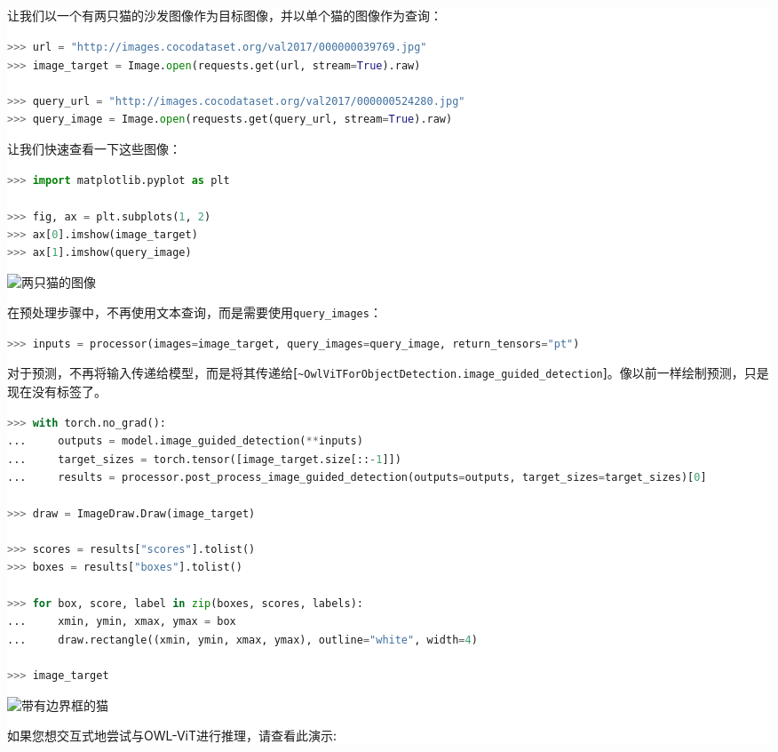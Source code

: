 让我们以一个有两只猫的沙发图像作为目标图像，并以单个猫的图像作为查询：

```py
>>> url = "http://images.cocodataset.org/val2017/000000039769.jpg"
>>> image_target = Image.open(requests.get(url, stream=True).raw)

>>> query_url = "http://images.cocodataset.org/val2017/000000524280.jpg"
>>> query_image = Image.open(requests.get(query_url, stream=True).raw)
```

让我们快速查看一下这些图像：

```py
>>> import matplotlib.pyplot as plt

>>> fig, ax = plt.subplots(1, 2)
>>> ax[0].imshow(image_target)
>>> ax[1].imshow(query_image)
```

<div class="flex justify-center">
     <img src="https://huggingface.co/datasets/huggingface/documentation-images/resolve/main/transformers/tasks/zero-sh-obj-detection_6.png" alt="两只猫的图像"/>
</div>

在预处理步骤中，不再使用文本查询，而是需要使用`query_images`：

```py
>>> inputs = processor(images=image_target, query_images=query_image, return_tensors="pt")
```

对于预测，不再将输入传递给模型，而是将其传递给[`~OwlViTForObjectDetection.image_guided_detection`]。像以前一样绘制预测，只是现在没有标签了。

```py
>>> with torch.no_grad():
...     outputs = model.image_guided_detection(**inputs)
...     target_sizes = torch.tensor([image_target.size[::-1]])
...     results = processor.post_process_image_guided_detection(outputs=outputs, target_sizes=target_sizes)[0]

>>> draw = ImageDraw.Draw(image_target)

>>> scores = results["scores"].tolist()
>>> boxes = results["boxes"].tolist()

>>> for box, score, label in zip(boxes, scores, labels):
...     xmin, ymin, xmax, ymax = box
...     draw.rectangle((xmin, ymin, xmax, ymax), outline="white", width=4)

>>> image_target
```

<div class="flex justify-center">
     <img src="https://huggingface.co/datasets/huggingface/documentation-images/resolve/main/transformers/tasks/zero-sh-obj-detection_6.png" alt="带有边界框的猫"/>
</div>

如果您想交互式地尝试与OWL-ViT进行推理，请查看此演示:

<iframe
	src="https://adirik-owl-vit.hf.space"
	frameborder="0"
	width="850"
	height="450"
></iframe>
